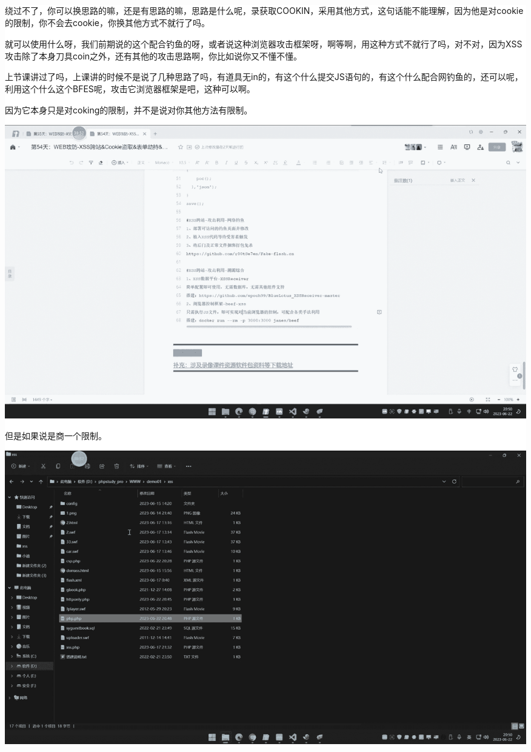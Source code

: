 绕过不了，你可以换思路的嘛，还是有思路的嘛，思路是什么呢，录获取COOKIN，采用其他方式，这句话能不能理解，因为他是对cookie的限制，你不会去cookie，你换其他方式不就行了吗。

就可以使用什么呀，我们前期说的这个配合钓鱼的呀，或者说这种浏览器攻击框架呀，啊等啊，用这种方式不就行了吗，对不对，因为XSS攻击除了本身刀具coin之外，还有其他的攻击思路啊，你比如说你又不懂不懂。

上节课讲过了吗，上课讲的时候不是说了几种思路了吗，有道具无in的，有这个什么提交JS语句的，有这个什么配合网钓鱼的，还可以呢，利用这个什么这个BFES呢，攻击它浏览器框架是吧，这种可以啊。

因为它本身只是对coking的限制，并不是说对你其他方法有限制。

![](img/5e8e648caf87156c4c655b58f5248e45_199.png)

但是如果说是商一个限制。

![](img/5e8e648caf87156c4c655b58f5248e45_201.png)
